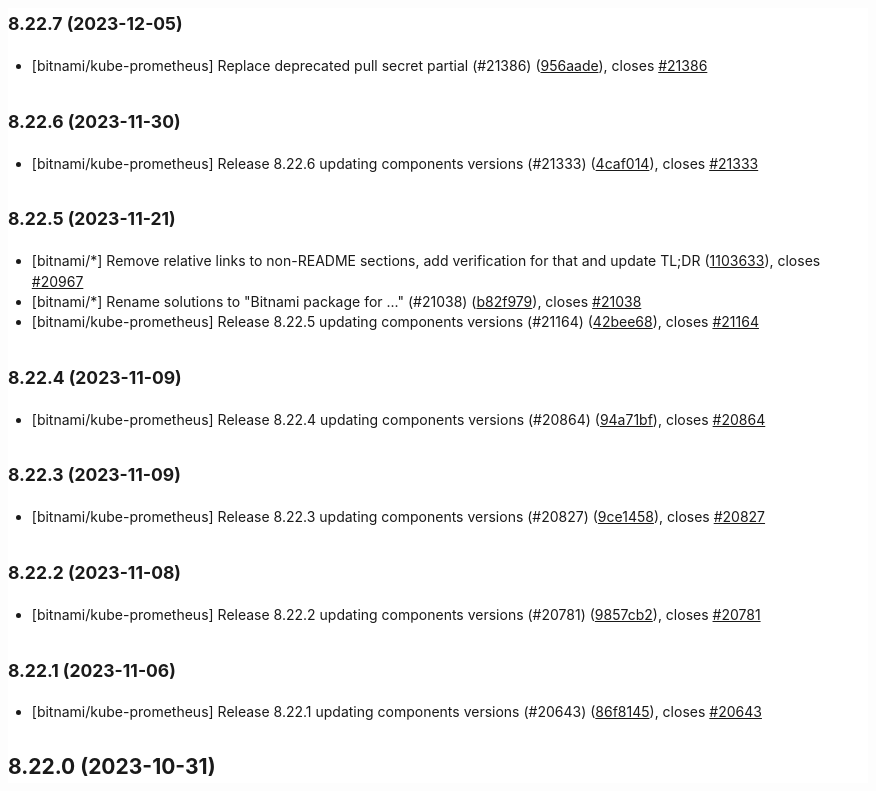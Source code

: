 ## <small>8.22.7 (2023-12-05)</small>

* [bitnami/kube-prometheus] Replace deprecated pull secret partial (#21386) ([956aade](https://github.com/bitnami/charts/commit/956aade71bde5cc039cc3555834b41e6c7ebbe47)), closes [#21386](https://github.com/bitnami/charts/issues/21386)

## <small>8.22.6 (2023-11-30)</small>

* [bitnami/kube-prometheus] Release 8.22.6 updating components versions (#21333) ([4caf014](https://github.com/bitnami/charts/commit/4caf014953a4f310368b68bcfb4edc576081ea9f)), closes [#21333](https://github.com/bitnami/charts/issues/21333)

## <small>8.22.5 (2023-11-21)</small>

* [bitnami/*] Remove relative links to non-README sections, add verification for that and update TL;DR ([1103633](https://github.com/bitnami/charts/commit/11036334d82df0490aa4abdb591543cab6cf7d7f)), closes [#20967](https://github.com/bitnami/charts/issues/20967)
* [bitnami/*] Rename solutions to "Bitnami package for ..." (#21038) ([b82f979](https://github.com/bitnami/charts/commit/b82f979e4fb63423fe6e2192c946d09d79c944fc)), closes [#21038](https://github.com/bitnami/charts/issues/21038)
* [bitnami/kube-prometheus] Release 8.22.5 updating components versions (#21164) ([42bee68](https://github.com/bitnami/charts/commit/42bee6846beaca4b3b66731f5d7a6e60c11d5875)), closes [#21164](https://github.com/bitnami/charts/issues/21164)

## <small>8.22.4 (2023-11-09)</small>

* [bitnami/kube-prometheus] Release 8.22.4 updating components versions (#20864) ([94a71bf](https://github.com/bitnami/charts/commit/94a71bfbe18f40de7d0a08861ceb07a4a291541c)), closes [#20864](https://github.com/bitnami/charts/issues/20864)

## <small>8.22.3 (2023-11-09)</small>

* [bitnami/kube-prometheus] Release 8.22.3 updating components versions (#20827) ([9ce1458](https://github.com/bitnami/charts/commit/9ce14585dae8f14a6bbfbccfc6cfadb332b6c72b)), closes [#20827](https://github.com/bitnami/charts/issues/20827)

## <small>8.22.2 (2023-11-08)</small>

* [bitnami/kube-prometheus] Release 8.22.2 updating components versions (#20781) ([9857cb2](https://github.com/bitnami/charts/commit/9857cb2dfe892d97e55a8240bae511d5f4fd123a)), closes [#20781](https://github.com/bitnami/charts/issues/20781)

## <small>8.22.1 (2023-11-06)</small>

* [bitnami/kube-prometheus] Release 8.22.1 updating components versions (#20643) ([86f8145](https://github.com/bitnami/charts/commit/86f814507839ebf314295e60df5b1beec7381c67)), closes [#20643](https://github.com/bitnami/charts/issues/20643)

## 8.22.0 (2023-10-31)
